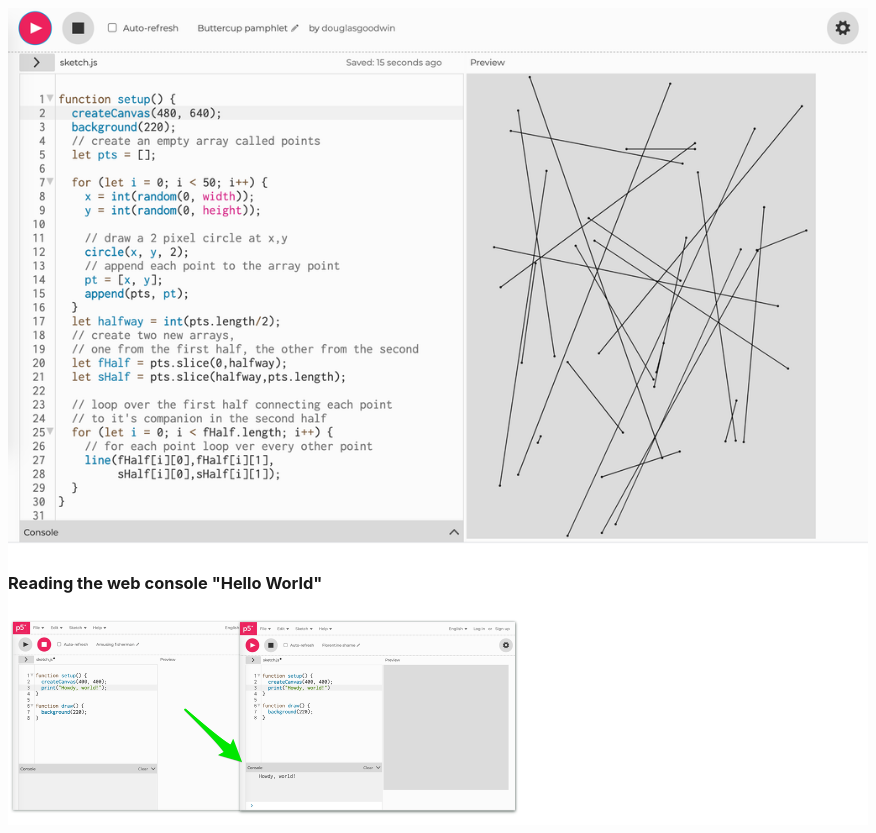 ![](imgs/README/image-20210912133049005.png)



### Reading the web console "Hello World"

<img src="imgs/README/image-20210912111705654.png" style="zoom:50%;" />
